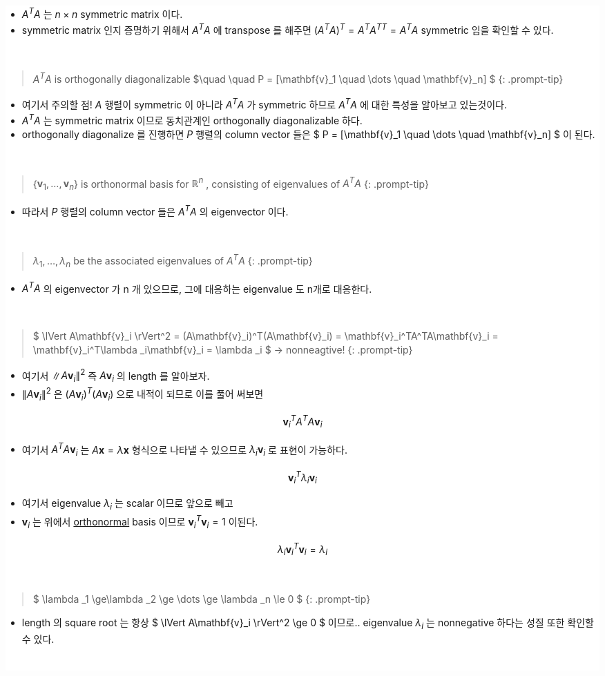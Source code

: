 - $A^TA$ 는 $n \times n$ symmetric matrix 이다. 
- symmetric matrix 인지 증명하기 위해서 $A^TA$ 에 transpose 를 해주면 $(A^TA)^T = A^TA^{TT} = A^TA$ symmetric 임을 확인할 수 있다.

<br>

> $A^TA$ is orthogonally diagonalizable $\quad \quad P = [\mathbf{v}_1 \quad \dots \quad \mathbf{v}_n] $
{: .prompt-tip}

- 여기서 주의할 점! $A$ 행렬이 symmetric 이 아니라 $A^TA$ 가 symmetric 하므로 $A^TA$ 에 대한 특성을 알아보고 있는것이다.
- $A^TA$ 는 symmetric matrix 이므로 동치관계인 orthogonally diagonalizable 하다.
- orthogonally diagonalize 를 진행하면 $P$ 행렬의 column vector 들은 $ P = [\mathbf{v}_1 \quad \dots \quad \mathbf{v}_n] $ 이 된다.

<br>

> {$\mathbf{v}_1 , \dots , \mathbf{v}_n$} is orthonormal basis for $\mathbb{R}^n$ , consisting of eigenvalues of $A^TA$
{: .prompt-tip}

- 따라서 $P$ 행렬의 column vector 들은 $A^TA$ 의 eigenvector 이다.

<br>

> $\lambda _1, \dots , \lambda _n$ be the associated eigenvalues of $A^TA$
{: .prompt-tip}

- $A^TA$ 의 eigenvector 가 n 개 있으므로, 그에 대응하는 eigenvalue 도 n개로 대응한다.

<br>

> $ \lVert A\mathbf{v}_i \rVert^2 = (A\mathbf{v}_i)^T(A\mathbf{v}_i) = \mathbf{v}_i^TA^TA\mathbf{v}_i = \mathbf{v}_i^T\lambda _i\mathbf{v}_i = \lambda _i $ -> nonneagtive!
{: .prompt-tip}

- 여기서 $\lVert A\mathbf{v}_i \rVert^2$ 즉 $A\mathbf{v}_i$ 의 length 를 알아보자.
- $\lVert A\mathbf{v}_i \rVert^2$ 은 $(A\mathbf{v}_i)^T(A\mathbf{v}_i)$ 으로 내적이 되므로 이를 풀어 써보면

$$ \mathbf{v}_i^TA^TA\mathbf{v}_i  $$

- 여기서 $A^TA\mathbf{v}_i$ 는 $A\mathbf{x} = \lambda \mathbf{x}$ 형식으로 나타낼 수 있으므로 $\lambda _i\mathbf{v}_i$ 로 표현이 가능하다.

$$ \mathbf{v}_i^T\lambda _i\mathbf{v}_i $$

- 여기서 eigenvalue $\lambda _i$ 는 scalar 이므로 앞으로 빼고
- $\mathbf{v}_i$ 는 위에서 [orthonormal](https://epheria.github.io/posts/LinearAlgebra5_2/) basis 이므로 $\mathbf{v}_i^T\mathbf{v}_i = 1$ 이된다. 

$$ \lambda _i\mathbf{v}_i^T\mathbf{v}_i = \lambda _i $$

<br>

> $ \lambda _1 \ge\lambda _2 \ge \dots \ge \lambda _n \le 0 $
{: .prompt-tip}

- length 의 square root 는 항상 $ \lVert A\mathbf{v}_i \rVert^2 \ge 0 $ 이므로.. eigenvalue $\lambda _i$ 는 nonnegative 하다는 성질 또한 확인할 수 있다.

<br>
